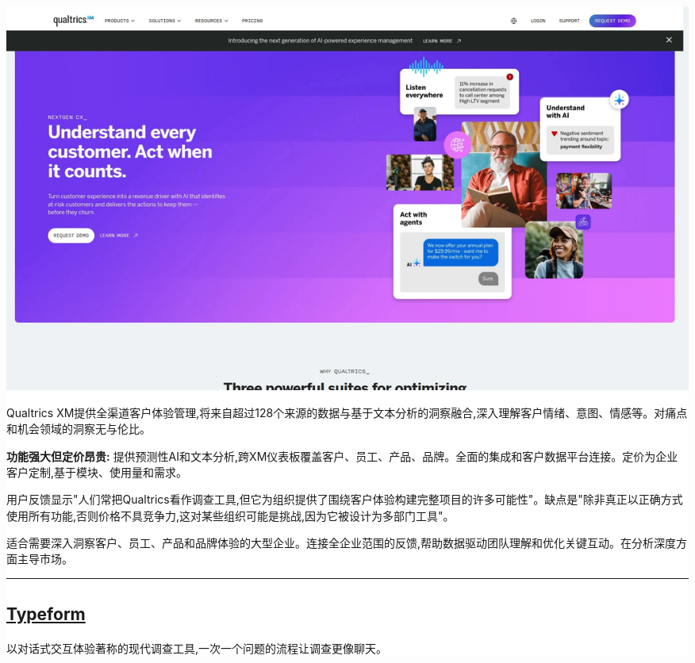 ![Qualtrics Screenshot](image/qualtrics.webp)


Qualtrics XM提供全渠道客户体验管理,将来自超过128个来源的数据与基于文本分析的洞察融合,深入理解客户情绪、意图、情感等。对痛点和机会领域的洞察无与伦比。

**功能强大但定价昂贵:** 提供预测性AI和文本分析,跨XM仪表板覆盖客户、员工、产品、品牌。全面的集成和客户数据平台连接。定价为企业客户定制,基于模块、使用量和需求。

用户反馈显示"人们常把Qualtrics看作调查工具,但它为组织提供了围绕客户体验构建完整项目的许多可能性"。缺点是"除非真正以正确方式使用所有功能,否则价格不具竞争力,这对某些组织可能是挑战,因为它被设计为多部门工具"。

适合需要深入洞察客户、员工、产品和品牌体验的大型企业。连接全企业范围的反馈,帮助数据驱动团队理解和优化关键互动。在分析深度方面主导市场。

***

## **[Typeform](https://www.typeform.com)**

以对话式交互体验著称的现代调查工具,一次一个问题的流程让调查更像聊天。
